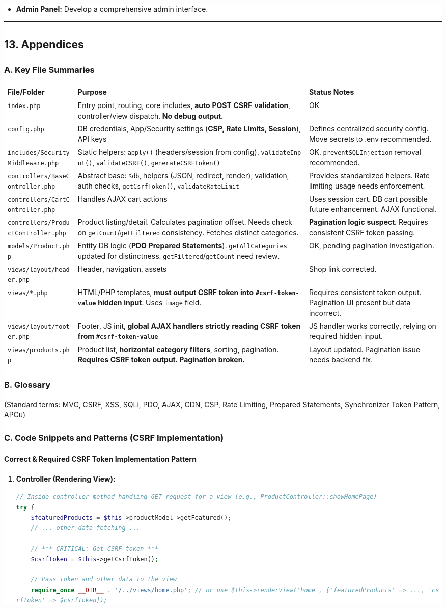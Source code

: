 *   **Admin Panel:** Develop a comprehensive admin interface.

---

## 13. Appendices

### A. Key File Summaries

| File/Folder                 | Purpose                                                                                                           | Status Notes                                                                  |
| :-------------------------- | :---------------------------------------------------------------------------------------------------------------- | :---------------------------------------------------------------------------- |
| `index.php`                 | Entry point, routing, core includes, **auto POST CSRF validation**, controller/view dispatch. **No debug output.** | OK                                                                            |
| `config.php`                | DB credentials, App/Security settings (**CSP, Rate Limits, Session**), API keys                                     | Defines centralized security config. Move secrets to .env recommended.          |
| `includes/SecurityMiddleware.php` | Static helpers: `apply()` (headers/session from config), `validateInput()`, `validateCSRF()`, `generateCSRFToken()` | OK. `preventSQLInjection` removal recommended.                              |
| `controllers/BaseController.php` | Abstract base: `$db`, helpers (JSON, redirect, render), validation, auth checks, `getCsrfToken()`, `validateRateLimit` | Provides standardized helpers. Rate limiting usage needs enforcement.           |
| `controllers/CartController.php`| Handles AJAX cart actions                                                                                         | Uses session cart. DB cart possible future enhancement. AJAX functional.      |
| `controllers/ProductController.php` | Product listing/detail. Calculates pagination offset. Needs check on `getCount`/`getFiltered` consistency. Fetches distinct categories. | **Pagination logic suspect.** Requires consistent CSRF token passing.       |
| `models/Product.php`              | Entity DB logic (**PDO Prepared Statements**). `getAllCategories` updated for distinctness. `getFiltered`/`getCount` need review. | OK, pending pagination investigation.                                       |
| `views/layout/header.php`   | Header, navigation, assets                                                                                        | Shop link corrected.                                                          |
| `views/*.php`               | HTML/PHP templates, **must output CSRF token into `#csrf-token-value` hidden input**. Uses `image` field.         | Requires consistent token output. Pagination UI present but data incorrect. |
| `views/layout/footer.php`   | Footer, JS init, **global AJAX handlers strictly reading CSRF token from `#csrf-token-value`**                     | JS handler works correctly, relying on required hidden input.                 |
| `views/products.php`        | Product list, **horizontal category filters**, sorting, pagination. **Requires CSRF token output.** **Pagination broken.** | Layout updated. Pagination issue needs backend fix.                           |

### B. Glossary

(Standard terms: MVC, CSRF, XSS, SQLi, PDO, AJAX, CDN, CSP, Rate Limiting, Prepared Statements, Synchronizer Token Pattern, APCu)

### C. Code Snippets and Patterns (CSRF Implementation)

#### Correct & Required CSRF Token Implementation Pattern

1.  **Controller (Rendering View):**
    ```php
    // Inside controller method handling GET request for a view (e.g., ProductController::showHomePage)
    try {
        $featuredProducts = $this->productModel->getFeatured();
        // ... other data fetching ...

        // *** CRITICAL: Get CSRF token ***
        $csrfToken = $this->getCsrfToken();

        // Pass token and other data to the view
        require_once __DIR__ . '/../views/home.php'; // or use $this->renderView('home', ['featuredProducts' => ..., 'csrfToken' => $csrfToken]);
